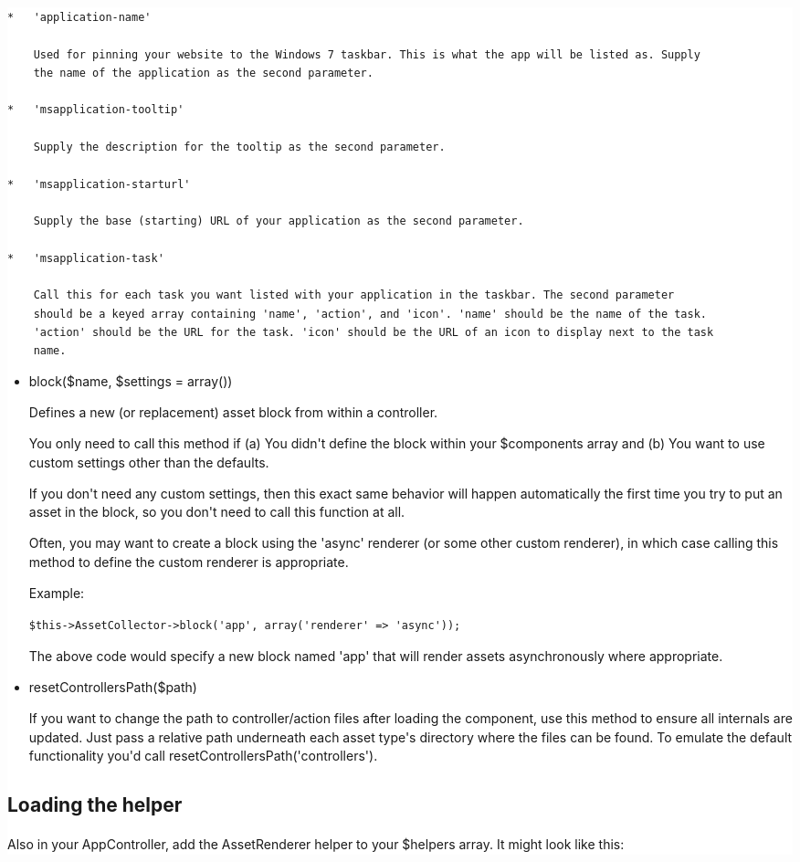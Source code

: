     *   'application-name'
        
        Used for pinning your website to the Windows 7 taskbar. This is what the app will be listed as. Supply
        the name of the application as the second parameter.
        
    *   'msapplication-tooltip'
    
        Supply the description for the tooltip as the second parameter.
        
    *   'msapplication-starturl'
        
        Supply the base (starting) URL of your application as the second parameter.
        
    *   'msapplication-task'
    
        Call this for each task you want listed with your application in the taskbar. The second parameter
        should be a keyed array containing 'name', 'action', and 'icon'. 'name' should be the name of the task.
        'action' should be the URL for the task. 'icon' should be the URL of an icon to display next to the task
        name.

*   block($name, $settings = array())

    Defines a new (or replacement) asset block from within a controller.

    You only need to call this method if (a) You didn't define the block within your $components array and (b) You
    want to use custom settings other than the defaults.

    If you don't need any custom settings, then this exact same behavior will happen automatically the first time you
    try to put an asset in the block, so you don't need to call this function at all.

    Often, you may want to create a block using the 'async' renderer (or some other custom renderer), in which case calling
    this method to define the custom renderer is appropriate.

    Example:

        $this->AssetCollector->block('app', array('renderer' => 'async'));

    The above code would specify a new block named 'app' that will render assets asynchronously where appropriate.

*   resetControllersPath($path)

    If you want to change the path to controller/action files after loading the component, use this method 
    to ensure all internals are updated. Just pass a relative path underneath each asset type's directory where
    the files can be found. To emulate the default functionality you'd call resetControllersPath('controllers').


Loading the helper
------------------

Also in your AppController, add the AssetRenderer helper to your $helpers array. It might look like this:
